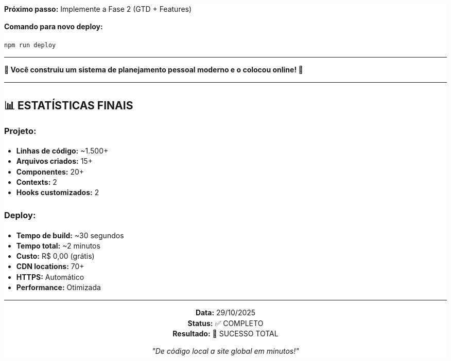 
**Próximo passo:** Implemente a Fase 2 (GTD + Features)

**Comando para novo deploy:**
```bash
npm run deploy
```

---

**🌟 Você construiu um sistema de planejamento pessoal moderno e o colocou online! 🌟**

</div>

---

## 📊 ESTATÍSTICAS FINAIS

### Projeto:
- **Linhas de código:** ~1.500+
- **Arquivos criados:** 15+
- **Componentes:** 20+
- **Contexts:** 2
- **Hooks customizados:** 2

### Deploy:
- **Tempo de build:** ~30 segundos
- **Tempo total:** ~2 minutos
- **Custo:** R$ 0,00 (grátis)
- **CDN locations:** 70+
- **HTTPS:** Automático
- **Performance:** Otimizada

---

<div align="center">

**Data:** 29/10/2025  
**Status:** ✅ COMPLETO  
**Resultado:** 🌟 SUCESSO TOTAL

*"De código local a site global em minutos!"*

</div>

